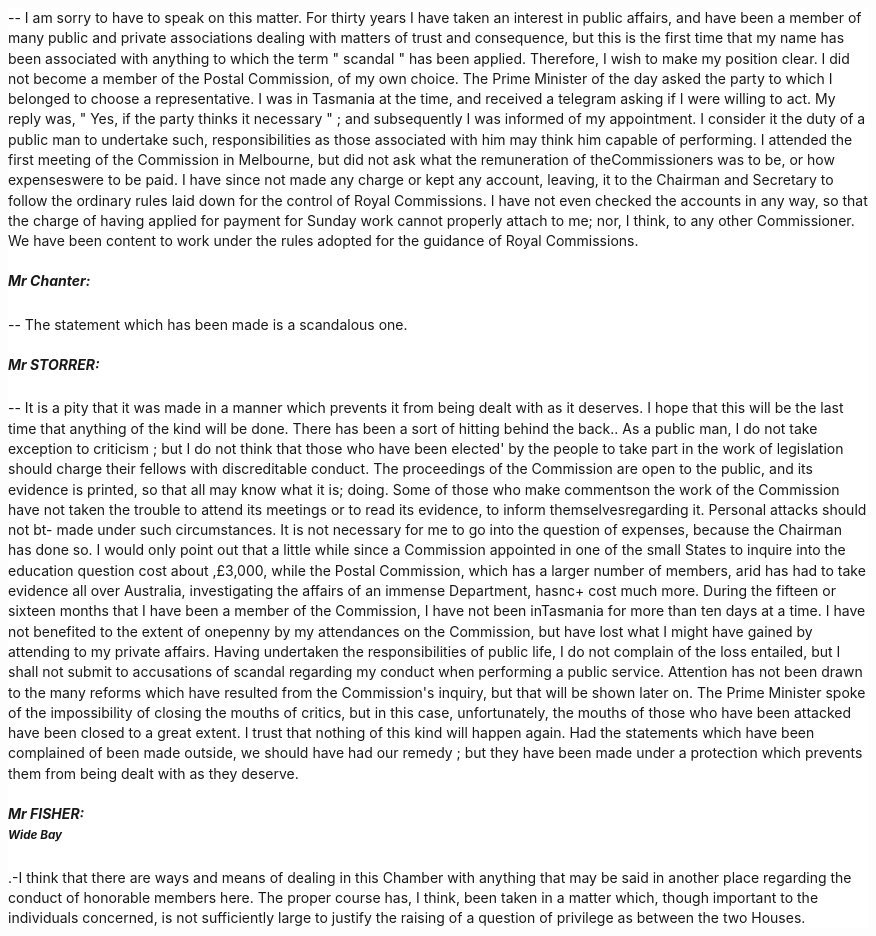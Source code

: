 -- I am sorry to have to speak on this matter. For thirty years I have taken an interest in public affairs, and have been a member of many public and private associations dealing with matters of trust and consequence, but this is the first time that my name has been associated with anything to which the term " scandal " has been applied. Therefore, I wish to make my position clear. I did not become a member of the Postal Commission, of my own choice. The Prime Minister of the day asked the party to which I belonged to choose a representative. I was in Tasmania at the time, and received a telegram asking if I were willing to act. My reply was, " Yes, if the party thinks it necessary " ; and subsequently I was informed of my appointment. I consider it the duty of a public man to undertake such, responsibilities as those associated with him may think him capable of performing. I attended the first meeting of the Commission in Melbourne, but did not ask what the remuneration of theCommissioners was to be, or how expenseswere to be paid. I have since not made any charge or kept any account, leaving, it to the  Chairman  and Secretary to follow the ordinary rules laid down for the control of Royal Commissions. I have not even checked the accounts in any way, so that the charge of having applied for payment for Sunday work cannot properly attach to me; nor, I think, to any other Commissioner. We have been content to work under the rules adopted for the guidance of Royal Commissions. 

##### Mr Chanter:

--  The statement which has been made is a scandalous one. 

##### Mr STORRER:

-- It is a pity that it was made in a manner which prevents it from being dealt with as it deserves. I hope that this will be the last time that anything of the kind will be done. There has been a sort of hitting behind the back.. As a public man, I do not take exception to criticism ; but I do not think that those who have been elected' by the people to take part in the work of legislation should charge their fellows with discreditable conduct. The proceedings of the Commission are open to the public, and its evidence is printed, so that all may know what it is; doing. Some of those who make commentson the work of the Commission have not taken the trouble to attend its meetings or to read its evidence, to inform themselvesregarding it. Personal attacks should not bt- made under such circumstances. It is not necessary for me to go into the question of expenses, because the  Chairman  has done so. I would only point out that a little while since a Commission appointed in one of the small States to inquire into the education question cost about ,£3,000, while the Postal Commission, which has a larger number of members, arid has had to take evidence all over Australia, investigating the affairs of an immense Department, hasnc+ cost much more. During the fifteen or sixteen months that I have been a member of the Commission, I have not been inTasmania for more than ten days at a time. I have not benefited to the extent of onepenny by my attendances on the Commission, but have lost what I might have gained by attending to my private affairs. Having undertaken the responsibilities of public life, I do not complain of the loss entailed, but I shall not submit to accusations of scandal regarding my conduct when performing a public service. Attention has not been drawn to the many reforms which have resulted from the Commission's inquiry, but that will be shown later on. The Prime Minister spoke of the impossibility of closing the mouths of critics, but in this case, unfortunately, the mouths of those who have been attacked have been closed to a great extent. I trust that nothing of this kind will happen again. Had the statements which have been complained of been made outside, we should have had our remedy ; but they have been made under a protection which prevents them from being dealt with as they deserve. 

##### Mr FISHER:<br><small class="text-muted">Wide Bay</small>

.-I think that there are ways and means of dealing in this Chamber with anything that may be said in another place regarding the conduct of honorable members here. The proper course has, I think, been taken in a matter which, though important to the individuals concerned, is not sufficiently large to justify the raising of a question of privilege as between the two Houses. 
